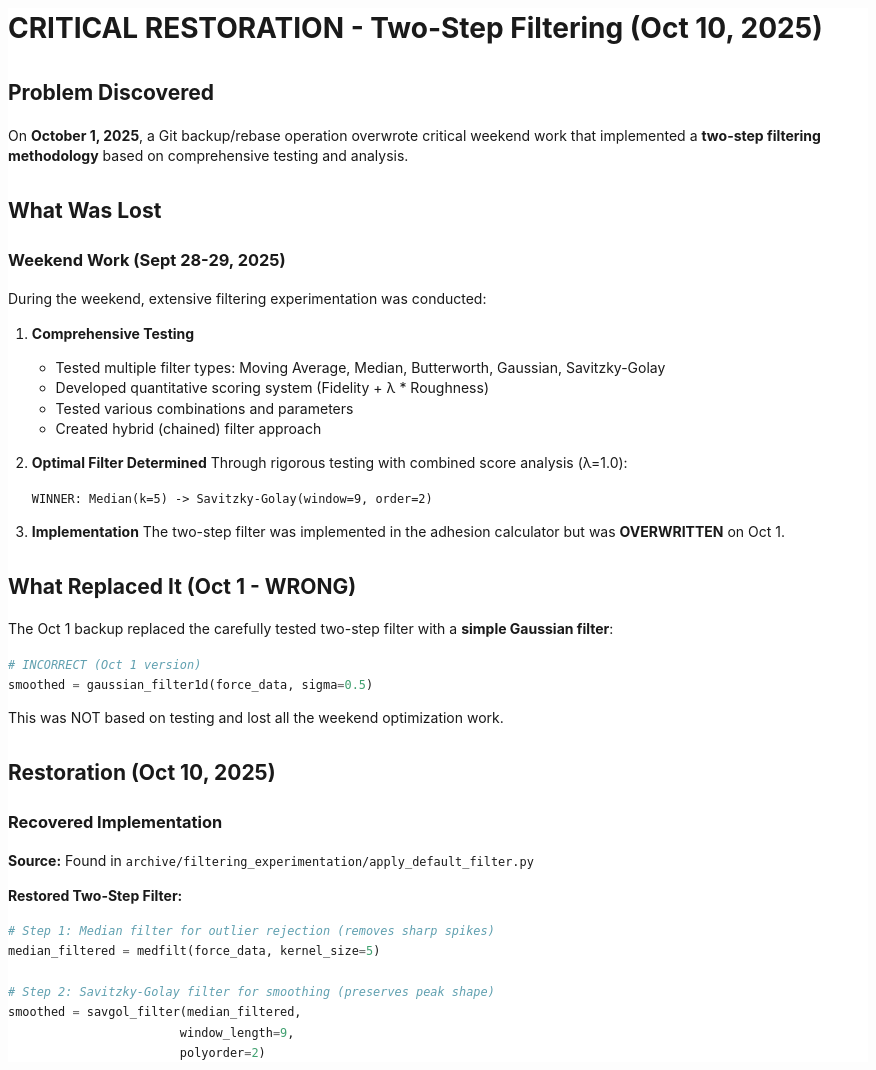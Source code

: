# CRITICAL RESTORATION - Two-Step Filtering (Oct 10, 2025)

## Problem Discovered

On **October 1, 2025**, a Git backup/rebase operation overwrote critical weekend work that implemented a **two-step filtering methodology** based on comprehensive testing and analysis.

## What Was Lost

### Weekend Work (Sept 28-29, 2025)
During the weekend, extensive filtering experimentation was conducted:

1. **Comprehensive Testing**
   - Tested multiple filter types: Moving Average, Median, Butterworth, Gaussian, Savitzky-Golay
   - Developed quantitative scoring system (Fidelity + λ * Roughness)
   - Tested various combinations and parameters
   - Created hybrid (chained) filter approach

2. **Optimal Filter Determined**
   Through rigorous testing with combined score analysis (λ=1.0):
   ```
   WINNER: Median(k=5) -> Savitzky-Golay(window=9, order=2)
   ```

3. **Implementation**
   The two-step filter was implemented in the adhesion calculator but was **OVERWRITTEN** on Oct 1.

## What Replaced It (Oct 1 - WRONG)

The Oct 1 backup replaced the carefully tested two-step filter with a **simple Gaussian filter**:
```python
# INCORRECT (Oct 1 version)
smoothed = gaussian_filter1d(force_data, sigma=0.5)
```

This was NOT based on testing and lost all the weekend optimization work.

## Restoration (Oct 10, 2025)

### Recovered Implementation

**Source:** Found in `archive/filtering_experimentation/apply_default_filter.py`

**Restored Two-Step Filter:**
```python
# Step 1: Median filter for outlier rejection (removes sharp spikes)
median_filtered = medfilt(force_data, kernel_size=5)

# Step 2: Savitzky-Golay filter for smoothing (preserves peak shape)
smoothed = savgol_filter(median_filtered, 
                        window_length=9,
                        polyorder=2)
```
